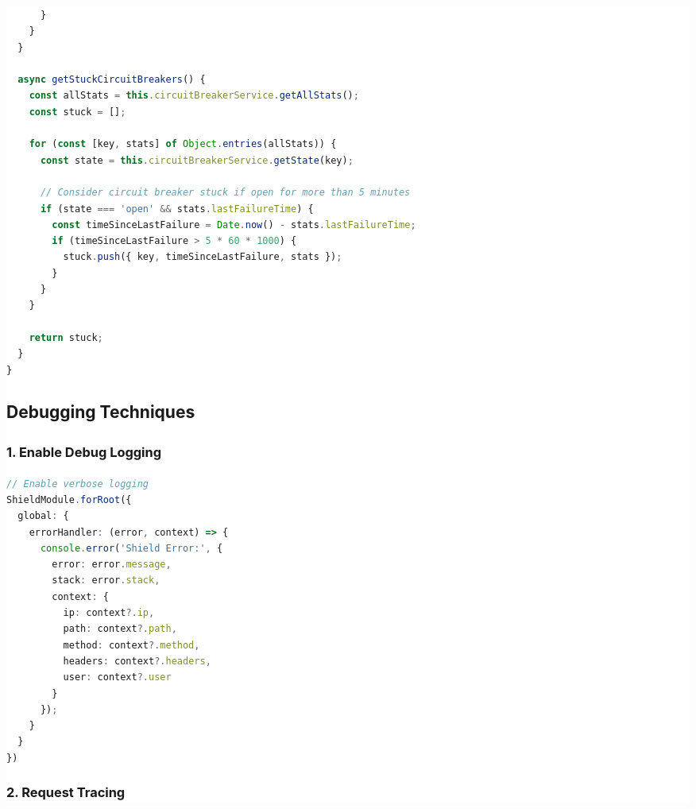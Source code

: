 ```typescript
      }
    }
  }
  
  async getStuckCircuitBreakers() {
    const allStats = this.circuitBreakerService.getAllStats();
    const stuck = [];
    
    for (const [key, stats] of Object.entries(allStats)) {
      const state = this.circuitBreakerService.getState(key);
      
      // Consider circuit breaker stuck if open for more than 5 minutes
      if (state === 'open' && stats.lastFailureTime) {
        const timeSinceLastFailure = Date.now() - stats.lastFailureTime;
        if (timeSinceLastFailure > 5 * 60 * 1000) {
          stuck.push({ key, timeSinceLastFailure, stats });
        }
      }
    }
    
    return stuck;
  }
}
```

## Debugging Techniques

### 1. Enable Debug Logging

```typescript
// Enable verbose logging
ShieldModule.forRoot({
  global: {
    errorHandler: (error, context) => {
      console.error('Shield Error:', {
        error: error.message,
        stack: error.stack,
        context: {
          ip: context?.ip,
          path: context?.path,
          method: context?.method,
          headers: context?.headers,
          user: context?.user
        }
      });
    }
  }
})
```

### 2. Request Tracing
